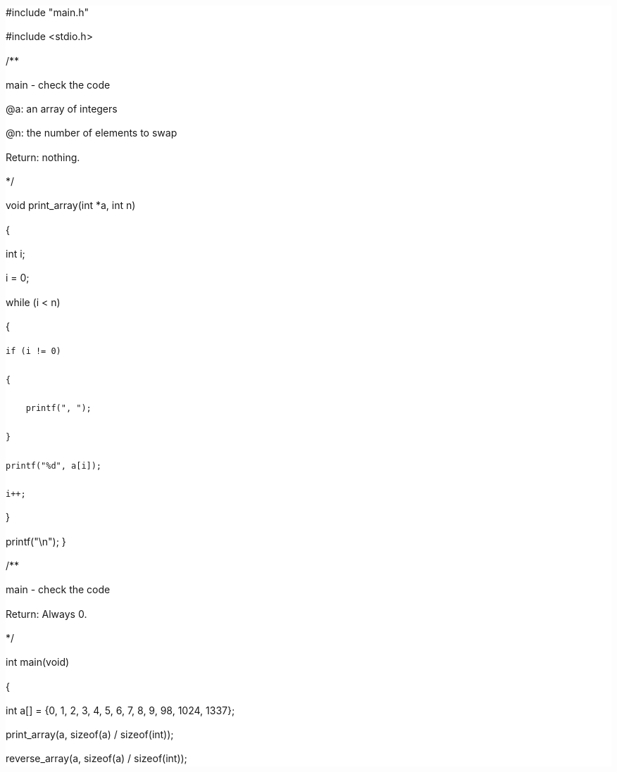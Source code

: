 #include "main.h"

#include <stdio.h>

/**

main - check the code

@a: an array of integers

@n: the number of elements to swap

Return: nothing.

*/

void print_array(int *a, int n)

{

int i;



i = 0;

while (i < n)

{

    if (i != 0)

    {

        printf(", ");
    
    }

    printf("%d", a[i]);

    i++;

}

printf("\n");
}

/**

main - check the code

Return: Always 0.

*/

int main(void)

{

int a[] = {0, 1, 2, 3, 4, 5, 6, 7, 8, 9, 98, 1024, 1337};



print_array(a, sizeof(a) / sizeof(int));

reverse_array(a, sizeof(a) / sizeof(int));
